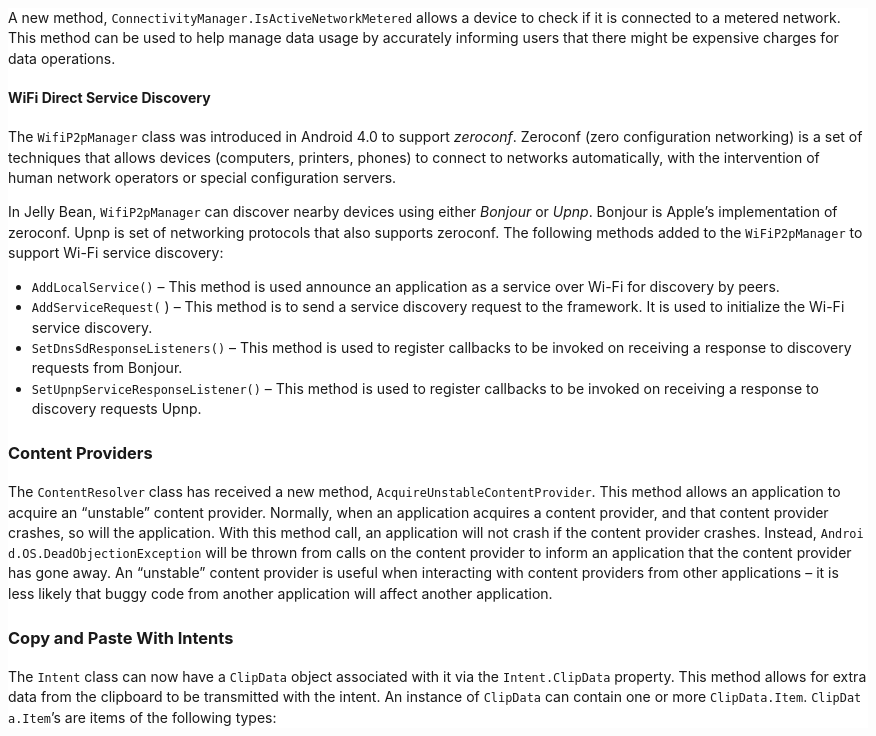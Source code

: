 A new method, `ConnectivityManager.IsActiveNetworkMetered` allows
a device to check if it is connected to a metered network. This method can be
used to help manage data usage by accurately informing users that there might be
expensive charges for data operations.

 <a name="WiFi_Direct_Service_Discovery" />


#### WiFi Direct Service Discovery

The `WifiP2pManager` class was introduced in Android 4.0 to
support *zeroconf*. Zeroconf (zero configuration networking) is a set of
techniques that allows devices (computers, printers, phones) to connect to
networks automatically, with the intervention of human network operators or
special configuration servers.

In Jelly Bean, `WifiP2pManager` can discover nearby devices using
either *Bonjour* or *Upnp*. Bonjour is Apple’s implementation of
zeroconf. Upnp is set of networking protocols that also supports zeroconf. The
following methods added to the `WiFiP2pManager` to support Wi-Fi
service discovery:

-   `AddLocalService()` – This method is used announce an application as a service over Wi-Fi for discovery by peers.
-   `AddServiceRequest(` ) – This method is to send a service discovery request to the framework. It is used to initialize the Wi-Fi service discovery.
-   `SetDnsSdResponseListeners()` – This method is used to register callbacks to be invoked on receiving a response to discovery requests from Bonjour.
-   `SetUpnpServiceResponseListener()` – This method is used to register callbacks to be invoked on receiving a response to discovery requests Upnp.


 <a name="Content_Providers" />


### Content Providers

The `ContentResolver` class has received a new method, `AcquireUnstableContentProvider`. This method allows an application
to acquire an “unstable” content provider. Normally, when an application
acquires a content provider, and that content provider crashes, so will the
application. With this method call, an application will not crash if the content
provider crashes. Instead, `Android.OS.DeadObjectionException` will
be thrown from calls on the content provider to inform an application that the
content provider has gone away. An “unstable” content provider is useful
when interacting with content providers from other applications – it is less
likely that buggy code from another application will affect another
application.

 <a name="Copy_and_Paste_With_Intents" />


### Copy and Paste With Intents

The `Intent` class can now have a `ClipData` object
associated with it via the `Intent.ClipData` property. This method
allows for extra data from the clipboard to be transmitted with the intent. An
instance of `ClipData` can contain one or more `ClipData.Item`. `ClipData.Item`’s are items of the
following types:
